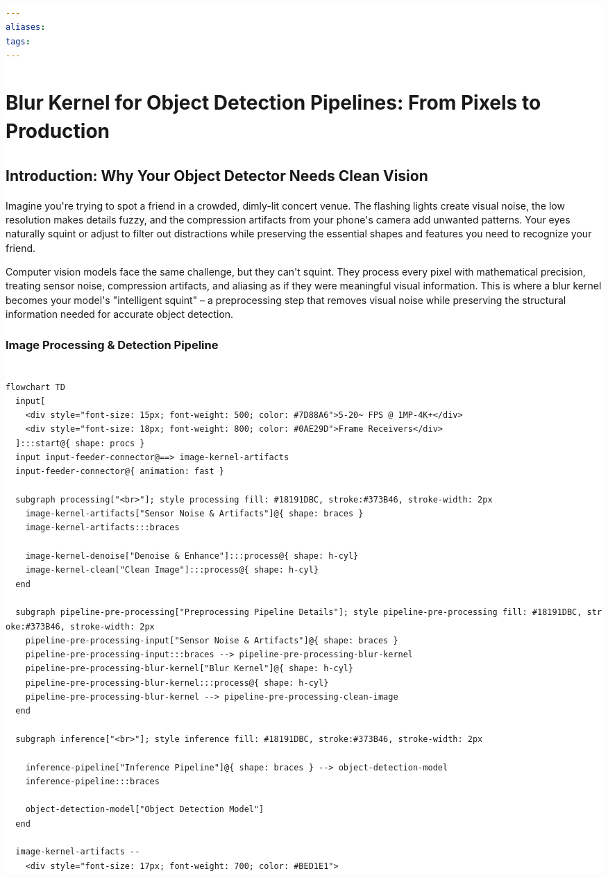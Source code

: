 ```yaml
---
aliases: 
tags: 
---
```


# Blur Kernel for Object Detection Pipelines: From Pixels to Production

## Introduction: Why Your Object Detector Needs Clean Vision

Imagine you're trying to spot a friend in a crowded, dimly-lit concert venue. The flashing lights create visual noise, the low resolution makes details fuzzy, and the compression artifacts from your phone's camera add unwanted patterns. Your eyes naturally squint or adjust to filter out distractions while preserving the essential shapes and features you need to recognize your friend.

Computer vision models face the same challenge, but they can't squint. They process every pixel with mathematical precision, treating sensor noise, compression artifacts, and aliasing as if they were meaningful visual information. This is where a blur kernel becomes your model's "intelligent squint" – a preprocessing step that removes visual noise while preserving the structural information needed for accurate object detection.

### Image Processing & Detection Pipeline

```mermaid

flowchart TD
  input[
    <div style="font-size: 15px; font-weight: 500; color: #7D88A6">5-20~ FPS @ 1MP-4K+</div>
    <div style="font-size: 18px; font-weight: 800; color: #0AE29D">Frame Receivers</div>
  ]:::start@{ shape: procs }
  input input-feeder-connector@==> image-kernel-artifacts
  input-feeder-connector@{ animation: fast }

  subgraph processing["<br>"]; style processing fill: #18191DBC, stroke:#373B46, stroke-width: 2px
    image-kernel-artifacts["Sensor Noise & Artifacts"]@{ shape: braces }
    image-kernel-artifacts:::braces

    image-kernel-denoise["Denoise & Enhance"]:::process@{ shape: h-cyl}
    image-kernel-clean["Clean Image"]:::process@{ shape: h-cyl}
  end

  subgraph pipeline-pre-processing["Preprocessing Pipeline Details"]; style pipeline-pre-processing fill: #18191DBC, stroke:#373B46, stroke-width: 2px
    pipeline-pre-processing-input["Sensor Noise & Artifacts"]@{ shape: braces }
    pipeline-pre-processing-input:::braces --> pipeline-pre-processing-blur-kernel
    pipeline-pre-processing-blur-kernel["Blur Kernel"]@{ shape: h-cyl}
    pipeline-pre-processing-blur-kernel:::process@{ shape: h-cyl}
    pipeline-pre-processing-blur-kernel --> pipeline-pre-processing-clean-image
  end

  subgraph inference["<br>"]; style inference fill: #18191DBC, stroke:#373B46, stroke-width: 2px

    inference-pipeline["Inference Pipeline"]@{ shape: braces } --> object-detection-model
    inference-pipeline:::braces

    object-detection-model["Object Detection Model"]
  end 

  image-kernel-artifacts -- 
    <div style="font-size: 17px; font-weight: 700; color: #BED1E1">
```